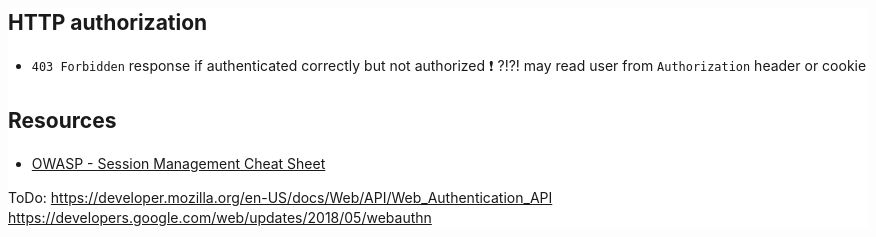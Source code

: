 



## HTTP authorization

- `403 Forbidden` response if authenticated correctly but not authorized ❗️
?!?! may read user from `Authorization` header or cookie



## Resources

- [OWASP - Session Management Cheat Sheet](https://cheatsheetseries.owasp.org/cheatsheets/Session_Management_Cheat_Sheet.html)


ToDo: 
https://developer.mozilla.org/en-US/docs/Web/API/Web_Authentication_API
https://developers.google.com/web/updates/2018/05/webauthn